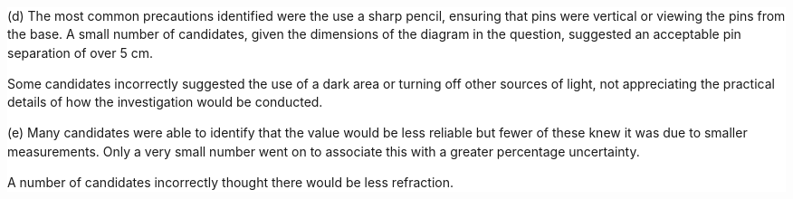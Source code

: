 (d) The most common precautions identified were the use a sharp pencil, ensuring that pins were vertical or viewing the pins from the base. A small number of candidates, given the dimensions of the diagram in the question, suggested an acceptable pin separation of over 5 cm. 

 Some candidates incorrectly suggested the use of a dark area or turning off other sources of light, not appreciating the practical details of how the investigation would be conducted. 

(e) Many candidates were able to identify that the value would be less reliable but fewer of these knew it was due to smaller measurements. Only a very small number went on to associate this with a greater percentage uncertainty. 

 A number of candidates incorrectly thought there would be less refraction. 


